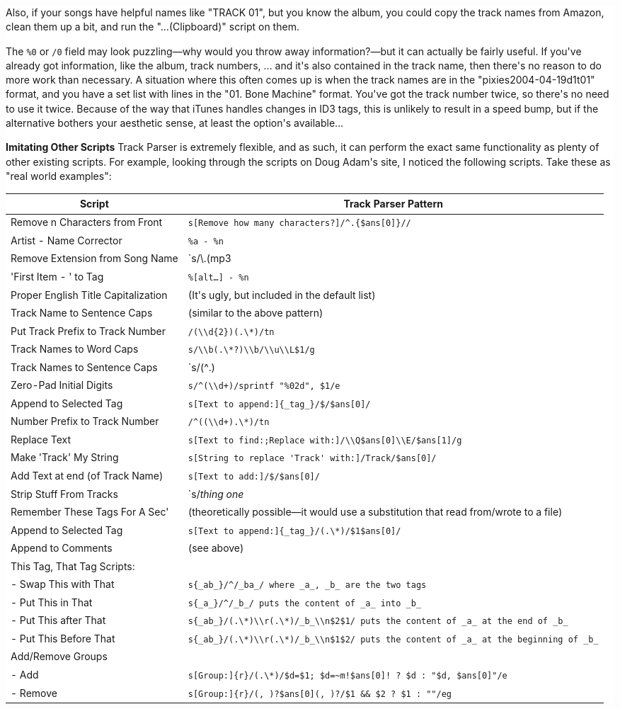 Also, if your songs have helpful names like "TRACK 01", but you know the album, you could copy the track names from Amazon, clean them up a bit, and run the "…(Clipboard)" script on them.

The `%0` or `/0` field may look puzzling—why would you throw away information?—but it can actually be fairly useful. If you've already got information, like the album, track numbers, … and it's also contained in the track name, then there's no reason to do more work than necessary. A situation where this often comes up is when the track names are in the "pixies2004-04-19d1t01" format, and you have a set list with lines in the "01. Bone Machine" format. You've got the track number twice, so there's no need to use it twice. Because of the way that iTunes handles changes in ID3 tags, this is unlikely to result in a speed bump, but if the alternative bothers your aesthetic sense, at least the option's available…

**Imitating Other Scripts**
Track Parser is extremely flexible, and as such, it can perform the exact same functionality as plenty of other existing scripts. For example, looking through the scripts on Doug Adam's site, I noticed the following scripts. Take these as "real world examples":

| **Script** | **Track Parser Pattern** |
| --- | --- |
| Remove n Characters from Front | `s[Remove how many characters?]/^.{$ans[0]}//` |
| Artist - Name Corrector | `%a - %n` |
| Remove Extension from Song Name | `s/\\.(mp3|m4a|aiff?|wav|ogg|aac)$//` |
| 'First Item - ' to Tag | `%[alt…] - %n` |
| Proper English Title Capitalization | (It's ugly, but included in the default list) |
| Track Name to Sentence Caps | (similar to the above pattern) |
| Put Track Prefix to Track Number | `/(\\d{2})(.\*)/tn` |
| Track Names to Word Caps | `s/\\b(.\*?)\\b/\\u\\L$1/g` |
| Track Names to Sentence Caps | `s/(^.)|(.)/"\\u$1" || "\\L$2"/ge` |
| Zero-Pad Initial Digits | `s/^(\\d+)/sprintf "%02d", $1/e` |
| Append to Selected Tag | `s[Text to append:]{_tag_}/$/$ans[0]/` |
| Number Prefix to Track Number | `/^((\\d+).\*)/tn` |
| Replace Text | `s[Text to find:;Replace with:]/\\Q$ans[0]\\E/$ans[1]/g` |
| Make 'Track' My String | `s[String to replace 'Track' with:]/Track/$ans[0]/` |
| Add Text at end (of Track Name) | `s[Text to add:]/$/$ans[0]/` |
| Strip Stuff From Tracks | `s/_thing one_|_thing two_|…//g` |
| Remember These Tags For A Sec' | (theoretically possible—it would use a substitution that read from/wrote to a file) |
| Append to Selected Tag | `s[Text to append:]{_tag_}/(.\*)/$1$ans[0]/` |
| Append to Comments | (see above) |
| This Tag, That Tag Scripts: |  |
| - Swap This with That | `s{_ab_}/^/_ba_/ where _a_, _b_ are the two tags` |
| - Put This in That | `s{_a_}/^/_b_/ puts the content of _a_ into _b_` |
| - Put This after That | `s{_ab_}/(.\*)\\r(.\*)/_b_\\n$2$1/ puts the content of _a_ at the end of _b_` |
| - Put This Before That | `s{_ab_}/(.\*)\\r(.\*)/_b_\\n$1$2/ puts the content of _a_ at the beginning of _b_` |
| Add/Remove Groups |  |
| - Add | `s[Group:]{r}/(.\*)/$d=$1; $d=~m!$ans[0]! ? $d : "$d, $ans[0]"/e` |
| - Remove | `s[Group:]{r}/(, )?$ans[0](, )?/$1 && $2 ? $1 : ""/eg` |
